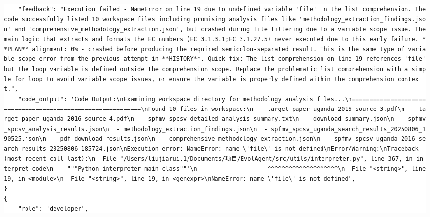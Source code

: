 ```
    "feedback": "Execution failed - NameError on line 19 due to undefined variable 'file' in the list comprehension. The code successfully listed 10 workspace files including promising analysis files like 'methodology_extraction_findings.json' and 'comprehensive_methodology_extraction.json', but crashed during file filtering due to a variable scope issue. The main logic that extracts and formats the EC numbers (EC 3.1.3.1;EC 3.1.27.5) never executed due to this early failure. **PLAN** alignment: 0% - crashed before producing the required semicolon-separated result. This is the same type of variable scope error from the previous attempt in **HISTORY**. Quick fix: The list comprehension on line 19 references 'file' but the loop variable is defined outside the comprehension scope. Replace the problematic list comprehension with a simple for loop to avoid variable scope issues, or ensure the variable is properly defined within the comprehension context.",
    "code_output": 'Code Output:\nExamining workspace directory for methodology analysis files...\n============================================================\nFound 10 files in workspace:\n  - target_paper_uganda_2016_source_3.pdf\n  - target_paper_uganda_2016_source_4.pdf\n  - spfmv_spcsv_detailed_analysis_summary.txt\n  - download_summary.json\n  - spfmv_spcsv_analysis_results.json\n  - methodology_extraction_findings.json\n  - spfmv_spcsv_uganda_search_results_20250806_190525.json\n  - pdf_download_results.json\n  - comprehensive_methodology_extraction.json\n  - spfmv_spcsv_uganda_2016_search_results_20250806_185724.json\nExecution error: NameError: name \'file\' is not defined\nError/Warning:\nTraceback (most recent call last):\n  File "/Users/liujiarui.1/Documents/项目/EvolAgent/src/utils/interpreter.py", line 367, in interpret_code\n    """Python interpreter main class"""\n                    ^^^^^^^^^^^^^^^^^^^^\n  File "<string>", line 19, in <module>\n  File "<string>", line 19, in <genexpr>\nNameError: name \'file\' is not defined',
}
{
    "role": 'developer',
```